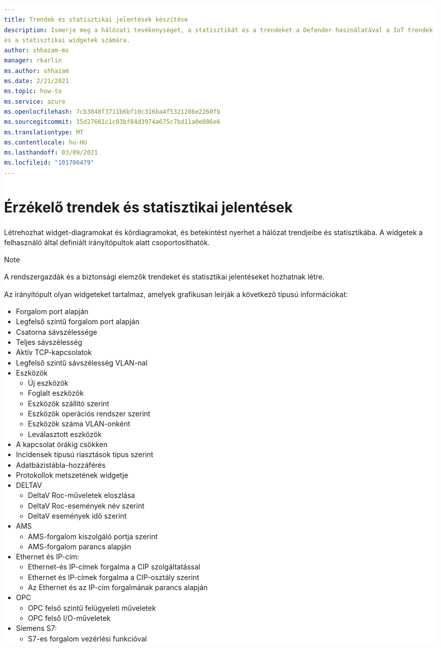 ```yaml
---
title: Trendek és statisztikai jelentések készítése
description: Ismerje meg a hálózati tevékenységet, a statisztikát és a trendeket a Defender használatával a IoT trendek és a statisztikai widgetek számára.
author: shhazam-ms
manager: rkarlin
ms.author: shhazam
ms.date: 2/21/2021
ms.topic: how-to
ms.service: azure
ms.openlocfilehash: 7cb3848f3711b6bf10c316ba4f5321286e2260fb
ms.sourcegitcommit: 15d27661c1c03bf84d3974a675c7bd11a0e086e6
ms.translationtype: MT
ms.contentlocale: hu-HU
ms.lasthandoff: 03/09/2021
ms.locfileid: "101706479"
---
```

# <a name="sensor-trends-and-statistics-reports"></a>Érzékelő trendek és statisztikai jelentések

Létrehozhat widget-diagramokat és kördiagramokat, és betekintést nyerhet a hálózat trendjeibe és statisztikába. A widgetek a felhasználó által definiált irányítópultok alatt csoportosíthatók.

> [!NOTE]
> A rendszergazdák és a biztonsági elemzők trendeket és statisztikai jelentéseket hozhatnak létre.

Az irányítópult olyan widgeteket tartalmaz, amelyek grafikusan leírják a következő típusú információkat:

- Forgalom port alapján
- Legfelső szintű forgalom port alapján
- Csatorna sávszélessége
- Teljes sávszélesség
- Aktív TCP-kapcsolatok
- Legfelső szintű sávszélesség VLAN-nal
- Eszközök
  - Új eszközök
  - Foglalt eszközök
  - Eszközök szállító szerint
  - Eszközök operációs rendszer szerint
  - Eszközök száma VLAN-onként
  - Leválasztott eszközök
- A kapcsolat órákig csökken
- Incidensek típusú riasztások típus szerint
- Adatbázistábla-hozzáférés
- Protokollok metszetének widgetje
- DELTAV
  - DeltaV Roc-műveletek eloszlása
  - DeltaV Roc-események név szerint
  - DeltaV események idő szerint
- AMS
  - AMS-forgalom kiszolgáló portja szerint
  - AMS-forgalom parancs alapján
- Ethernet és IP-cím:
  - Ethernet-és IP-címek forgalma a CIP szolgáltatással
  - Ethernet és IP-címek forgalma a CIP-osztály szerint
  - Az Ethernet és az IP-cím forgalmának parancs alapján
- OPC
  - OPC felső szintű felügyeleti műveletek
  - OPC felső I/O-műveletek
- Siemens S7:
  - S7-es forgalom vezérlési funkcióval
